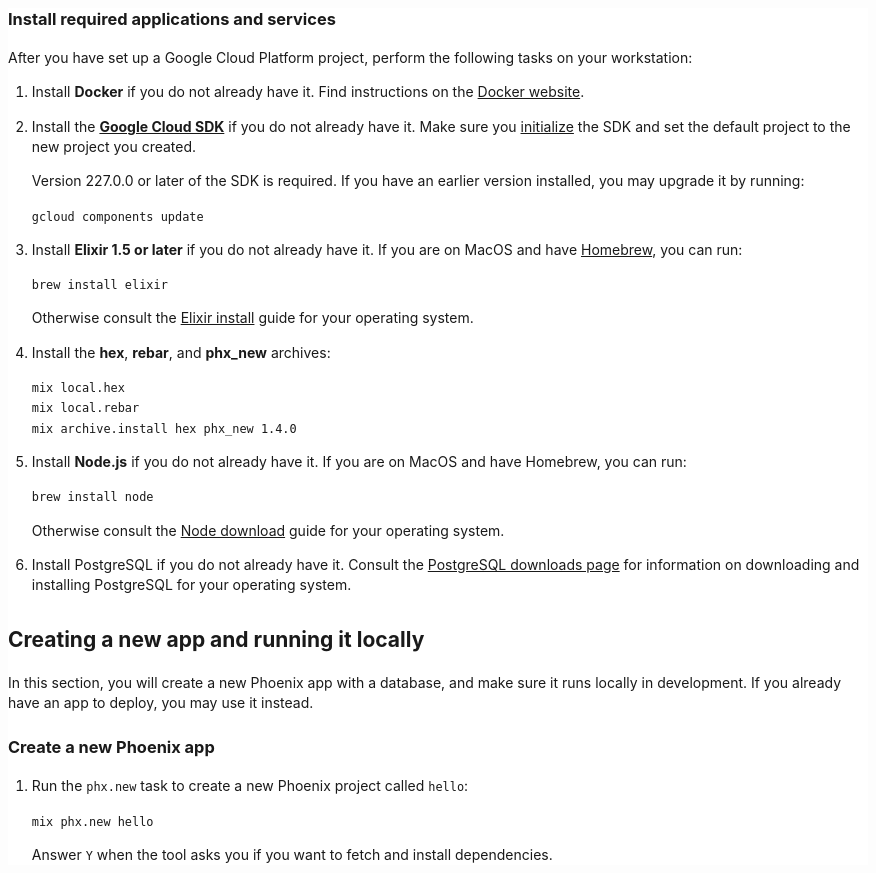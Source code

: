 ### Install required applications and services

After you have set up a Google Cloud Platform project, perform the following
tasks on your workstation:

1.  Install **Docker** if you do not already have it. Find instructions on the
    [Docker website](https://www.docker.com/).

2.  Install the **[Google Cloud SDK](https://cloud.google.com/sdk/)** if you do
    not already have it. Make sure you
    [initialize](https://cloud.google.com/sdk/docs/initializing) the SDK
    and set the default project to the new project you created.

    Version 227.0.0 or later of the SDK is required. If you have an earlier
    version installed, you may upgrade it by running:

        gcloud components update

3.  Install **Elixir 1.5 or later** if you do not already have it. If you are
    on MacOS and have [Homebrew](https://brew.sh), you can run:

        brew install elixir

    Otherwise consult the [Elixir install](https://elixir-lang.org/install.html)
    guide for your operating system.

4.  Install the **hex**, **rebar**, and **phx_new** archives:

        mix local.hex
        mix local.rebar
        mix archive.install hex phx_new 1.4.0

5.  Install **Node.js** if you do not already have it. If you are on MacOS and
    have Homebrew, you can run:

        brew install node

    Otherwise consult the [Node download](https://nodejs.org/en/download/)
    guide for your operating system.

6.  Install PostgreSQL if you do not already have it. Consult the
    [PostgreSQL downloads page](https://www.postgresql.org/download/) for
    information on downloading and installing PostgreSQL for your operating
    system.

## Creating a new app and running it locally

In this section, you will create a new Phoenix app with a database, and make
sure it runs locally in development. If you already have an app to deploy, you
may use it instead.

### Create a new Phoenix app

1.  Run the `phx.new` task to create a new Phoenix project called `hello`:

        mix phx.new hello

    Answer `Y` when the tool asks you if you want to fetch and install
    dependencies.
